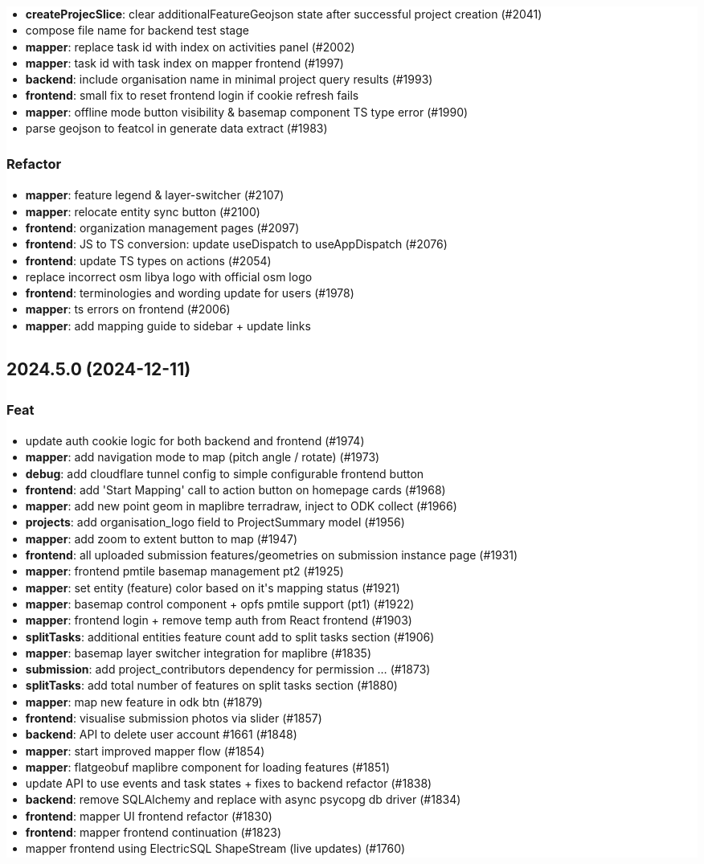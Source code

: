 - **createProjecSlice**: clear additionalFeatureGeojson state after successful project creation (#2041)
- compose file name for backend test stage
- **mapper**: replace task id with index on activities panel (#2002)
- **mapper**: task id with task index on mapper frontend  (#1997)
- **backend**: include organisation name in minimal project query results (#1993)
- **frontend**: small fix to reset frontend login if cookie refresh fails
- **mapper**: offline mode button visibility & basemap component TS type error (#1990)
- parse geojson to featcol in generate data extract (#1983)

### Refactor

- **mapper**: feature legend & layer-switcher (#2107)
- **mapper**: relocate entity sync button (#2100)
- **frontend**: organization management pages (#2097)
- **frontend**: JS to TS conversion: update useDispatch to useAppDispatch  (#2076)
- **frontend**: update TS types on actions (#2054)
- replace incorrect osm libya logo with official osm logo
- **frontend**: terminologies and wording update for users (#1978)
- **mapper**: ts errors on frontend (#2006)
- **mapper**: add mapping guide to sidebar + update links

## 2024.5.0 (2024-12-11)

### Feat

- update auth cookie logic for both backend and frontend (#1974)
- **mapper**: add navigation mode to map (pitch angle / rotate) (#1973)
- **debug**: add cloudflare tunnel config to simple configurable frontend button
- **frontend**: add 'Start Mapping' call to action button on homepage cards (#1968)
- **mapper**: add new point geom in maplibre terradraw, inject to ODK collect (#1966)
- **projects**: add organisation_logo field to ProjectSummary model (#1956)
- **mapper**: add zoom to extent button to map (#1947)
- **frontend**: all uploaded submission features/geometries on submission instance page (#1931)
- **mapper**: frontend pmtile basemap management pt2 (#1925)
- **mapper**: set entity (feature) color based on it's mapping status (#1921)
- **mapper**: basemap control component + opfs pmtile support (pt1) (#1922)
- **mapper**: frontend login + remove temp auth from React frontend (#1903)
- **splitTasks**: additional entities feature count add to split tasks section (#1906)
- **mapper**: basemap layer switcher integration for maplibre (#1835)
- **submission**: add project_contributors dependency for permission … (#1873)
- **splitTasks**: add total number of features on split tasks section (#1880)
- **mapper**: map new feature in odk btn (#1879)
- **frontend**: visualise submission photos via slider (#1857)
- **backend**: API to delete user account #1661 (#1848)
- **mapper**: start improved mapper flow (#1854)
- **mapper**: flatgeobuf maplibre component for loading features (#1851)
- update API to use events and task states + fixes to backend refactor (#1838)
- **backend**: remove SQLAlchemy and replace with async psycopg db driver (#1834)
- **frontend**: mapper UI frontend refactor (#1830)
- **frontend**: mapper frontend continuation (#1823)
- mapper frontend using ElectricSQL ShapeStream (live updates) (#1760)
